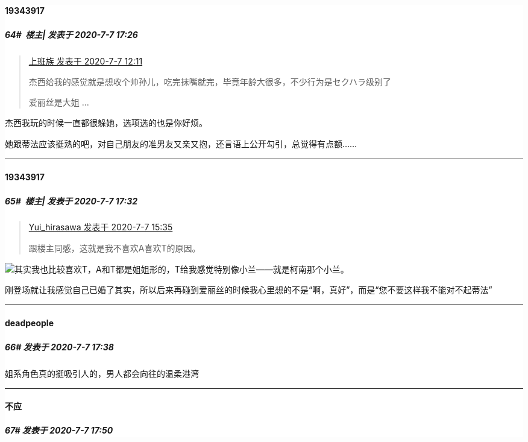####  19343917  
##### 64#         楼主| 发表于 2020-7-7 17:26



<blockquote><a href="httphttps://bbs.saraba1st.com/2b/forum.php?mod=redirect&amp;goto=findpost&amp;pid=48101663&amp;ptid=1946270" target="_blank">上班族 发表于 2020-7-7 12:11</a>

杰西给我的感觉就是想收个帅孙儿，吃完抹嘴就完，毕竟年龄大很多，不少行为是セクハラ级别了

爱丽丝是大姐 ...</blockquote>
杰西我玩的时候一直都很躲她，选项选的也是你好烦。


她跟蒂法应该挺熟的吧，对自己朋友的准男友又亲又抱，还言语上公开勾引，总觉得有点额……







-----

####  19343917  
##### 65#         楼主| 发表于 2020-7-7 17:32



<blockquote><a href="httphttps://bbs.saraba1st.com/2b/forum.php?mod=redirect&amp;goto=findpost&amp;pid=48104138&amp;ptid=1946270" target="_blank">Yui_hirasawa 发表于 2020-7-7 15:35</a>

跟楼主同感，这就是我不喜欢A喜欢T的原因。</blockquote>
<img src="https://static.saraba1st.com/image/smiley/face2017/095.png" referrerpolicy="no-referrer">其实我也比较喜欢T，A和T都是姐姐形的，T给我感觉特别像小兰——就是柯南那个小兰。

刚登场就让我感觉自己已婚了其实，所以后来再碰到爱丽丝的时候我心里想的不是“啊，真好”，而是“您不要这样我不能对不起蒂法”







-----

####  deadpeople  
##### 66#       发表于 2020-7-7 17:38




姐系角色真的挺吸引人的，男人都会向往的温柔港湾







-----

####  不应  
##### 67#       发表于 2020-7-7 17:50


